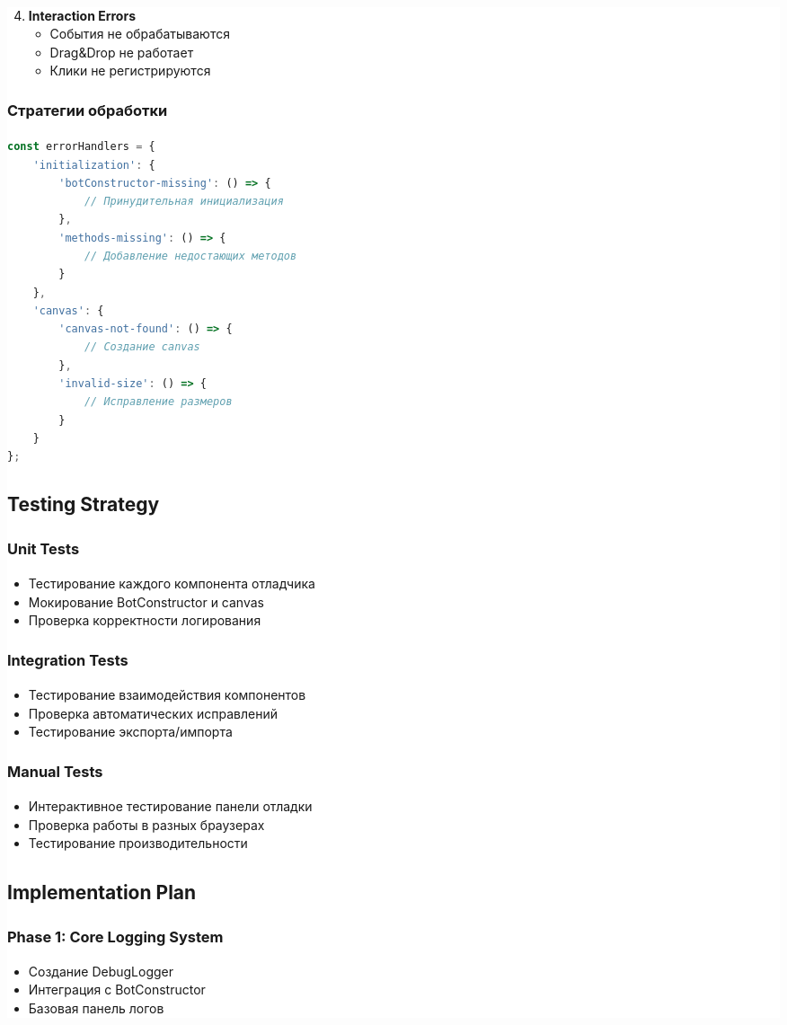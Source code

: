 4. **Interaction Errors**
   - События не обрабатываются
   - Drag&Drop не работает
   - Клики не регистрируются

### Стратегии обработки

```javascript
const errorHandlers = {
    'initialization': {
        'botConstructor-missing': () => {
            // Принудительная инициализация
        },
        'methods-missing': () => {
            // Добавление недостающих методов
        }
    },
    'canvas': {
        'canvas-not-found': () => {
            // Создание canvas
        },
        'invalid-size': () => {
            // Исправление размеров
        }
    }
};
```

## Testing Strategy

### Unit Tests
- Тестирование каждого компонента отладчика
- Мокирование BotConstructor и canvas
- Проверка корректности логирования

### Integration Tests
- Тестирование взаимодействия компонентов
- Проверка автоматических исправлений
- Тестирование экспорта/импорта

### Manual Tests
- Интерактивное тестирование панели отладки
- Проверка работы в разных браузерах
- Тестирование производительности

## Implementation Plan

### Phase 1: Core Logging System
- Создание DebugLogger
- Интеграция с BotConstructor
- Базовая панель логов
